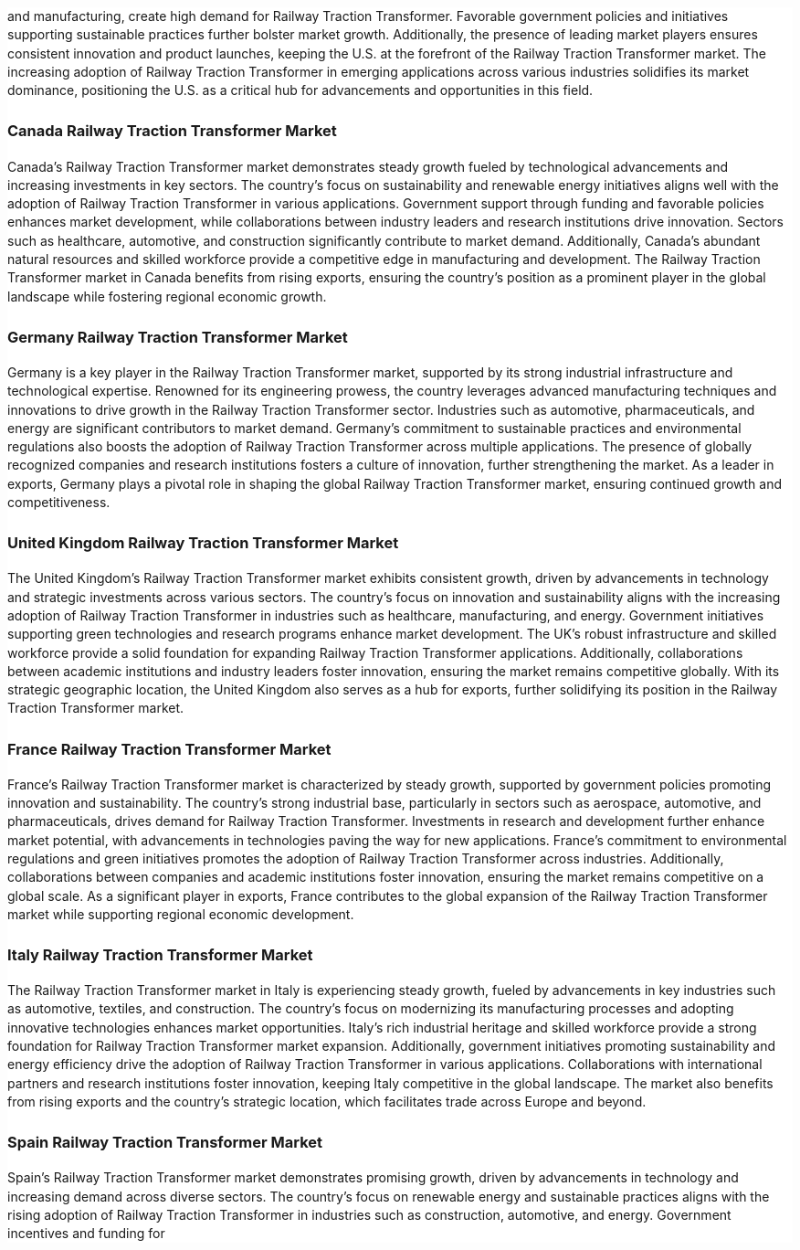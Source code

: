 and manufacturing, create high demand for Railway Traction Transformer. Favorable government policies and initiatives supporting sustainable practices further bolster market growth. Additionally, the presence of leading market players ensures consistent innovation and product launches, keeping the U.S. at the forefront of the Railway Traction Transformer market. The increasing adoption of Railway Traction Transformer in emerging applications across various industries solidifies its market dominance, positioning the U.S. as a critical hub for advancements and opportunities in this field.</p><h3>Canada Railway Traction Transformer Market</h3><p>Canada&rsquo;s Railway Traction Transformer market demonstrates steady growth fueled by technological advancements and increasing investments in key sectors. The country&rsquo;s focus on sustainability and renewable energy initiatives aligns well with the adoption of Railway Traction Transformer in various applications. Government support through funding and favorable policies enhances market development, while collaborations between industry leaders and research institutions drive innovation. Sectors such as healthcare, automotive, and construction significantly contribute to market demand. Additionally, Canada&rsquo;s abundant natural resources and skilled workforce provide a competitive edge in manufacturing and development. The Railway Traction Transformer market in Canada benefits from rising exports, ensuring the country&rsquo;s position as a prominent player in the global landscape while fostering regional economic growth.</p><h3>Germany Railway Traction Transformer Market</h3><p>Germany is a key player in the Railway Traction Transformer market, supported by its strong industrial infrastructure and technological expertise. Renowned for its engineering prowess, the country leverages advanced manufacturing techniques and innovations to drive growth in the Railway Traction Transformer sector. Industries such as automotive, pharmaceuticals, and energy are significant contributors to market demand. Germany&rsquo;s commitment to sustainable practices and environmental regulations also boosts the adoption of Railway Traction Transformer across multiple applications. The presence of globally recognized companies and research institutions fosters a culture of innovation, further strengthening the market. As a leader in exports, Germany plays a pivotal role in shaping the global Railway Traction Transformer market, ensuring continued growth and competitiveness.</p><h3>United Kingdom Railway Traction Transformer Market</h3><p>The United Kingdom&rsquo;s Railway Traction Transformer market exhibits consistent growth, driven by advancements in technology and strategic investments across various sectors. The country&rsquo;s focus on innovation and sustainability aligns with the increasing adoption of Railway Traction Transformer in industries such as healthcare, manufacturing, and energy. Government initiatives supporting green technologies and research programs enhance market development. The UK&rsquo;s robust infrastructure and skilled workforce provide a solid foundation for expanding Railway Traction Transformer applications. Additionally, collaborations between academic institutions and industry leaders foster innovation, ensuring the market remains competitive globally. With its strategic geographic location, the United Kingdom also serves as a hub for exports, further solidifying its position in the Railway Traction Transformer market.</p><h3>France Railway Traction Transformer Market</h3><p>France&rsquo;s Railway Traction Transformer market is characterized by steady growth, supported by government policies promoting innovation and sustainability. The country&rsquo;s strong industrial base, particularly in sectors such as aerospace, automotive, and pharmaceuticals, drives demand for Railway Traction Transformer. Investments in research and development further enhance market potential, with advancements in technologies paving the way for new applications. France&rsquo;s commitment to environmental regulations and green initiatives promotes the adoption of Railway Traction Transformer across industries. Additionally, collaborations between companies and academic institutions foster innovation, ensuring the market remains competitive on a global scale. As a significant player in exports, France contributes to the global expansion of the Railway Traction Transformer market while supporting regional economic development.</p><h3>Italy Railway Traction Transformer Market</h3><p>The Railway Traction Transformer market in Italy is experiencing steady growth, fueled by advancements in key industries such as automotive, textiles, and construction. The country&rsquo;s focus on modernizing its manufacturing processes and adopting innovative technologies enhances market opportunities. Italy&rsquo;s rich industrial heritage and skilled workforce provide a strong foundation for Railway Traction Transformer market expansion. Additionally, government initiatives promoting sustainability and energy efficiency drive the adoption of Railway Traction Transformer in various applications. Collaborations with international partners and research institutions foster innovation, keeping Italy competitive in the global landscape. The market also benefits from rising exports and the country&rsquo;s strategic location, which facilitates trade across Europe and beyond.</p><h3>Spain Railway Traction Transformer Market</h3><p>Spain&rsquo;s Railway Traction Transformer market demonstrates promising growth, driven by advancements in technology and increasing demand across diverse sectors. The country&rsquo;s focus on renewable energy and sustainable practices aligns with the rising adoption of Railway Traction Transformer in industries such as construction, automotive, and energy. Government incentives and funding for